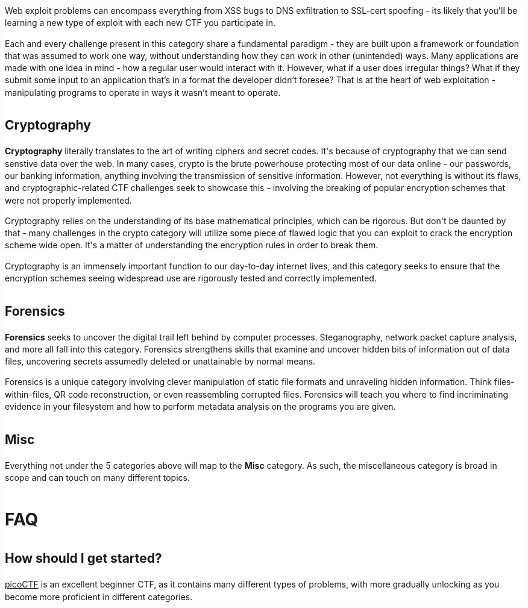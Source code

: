 Web exploit problems can encompass everything from XSS bugs to DNS exfiltration to SSL-cert spoofing - its likely that you'll be learning a new type of exploit with each new CTF you participate in.
 
 
Each and every challenge present in this category share a fundamental paradigm - they are built upon a framework or foundation that was assumed to work one way, without understanding how they can work in other (unintended) ways. Many applications are made with one idea in mind - how a regular user would interact with it. However, what if a user does irregular things? What if they submit some input to an application that’s in a format the developer didn’t foresee? That is at the heart of web exploitation - manipulating programs to operate in ways it wasn’t meant to operate.
 
 
## Cryptography
**Cryptography** literally translates to the art of writing ciphers and secret codes. It's because of cryptography that we can send senstive data over the web. In many cases, crypto is the brute powerhouse protecting most of our data online - our passwords, our banking information, anything involving the transmission of sensitive information. However, not everything is without its flaws, and cryptographic-related CTF challenges seek to showcase this - involving the breaking of popular encryption schemes that were not properly implemented. 

Cryptography relies on the understanding of its base mathematical principles, which can be rigorous. But don't be daunted by that - many challenges in the crypto category will utilize some piece of flawed logic that you can exploit to crack the encryption scheme wide open. It's a matter of understanding the encryption rules in order to break them.

Cryptography is an immensely important function to our day-to-day internet lives, and this category seeks to ensure that the encryption schemes seeing widespread use are rigorously tested and correctly implemented. 
 
 
## Forensics
**Forensics** seeks to uncover the digital trail left behind by computer processes. Steganography, network packet capture analysis, and more all fall into this category. Forensics strengthens skills that examine and uncover hidden bits of information out of data files, uncovering secrets assumedly deleted or unattainable by normal means. 

Forensics is a unique category involving clever manipulation of static file formats and unraveling hidden information. Think files-within-files, QR code reconstruction, or even reassembling corrupted files. Forensics will teach you where to find incriminating evidence in your filesystem and how to perform metadata analysis on the programs you are given. 
 
## Misc
Everything not under the 5 categories above will map to the **Misc** category. As such, the miscellaneous category is broad in scope and can touch on many different topics.
 
 
# FAQ
 
## How should I get started?
 
[picoCTF](https://picoctf.com) is an excellent beginner CTF, as it contains
many different types of problems, with more gradually unlocking as you become
more proficient in different categories.
 